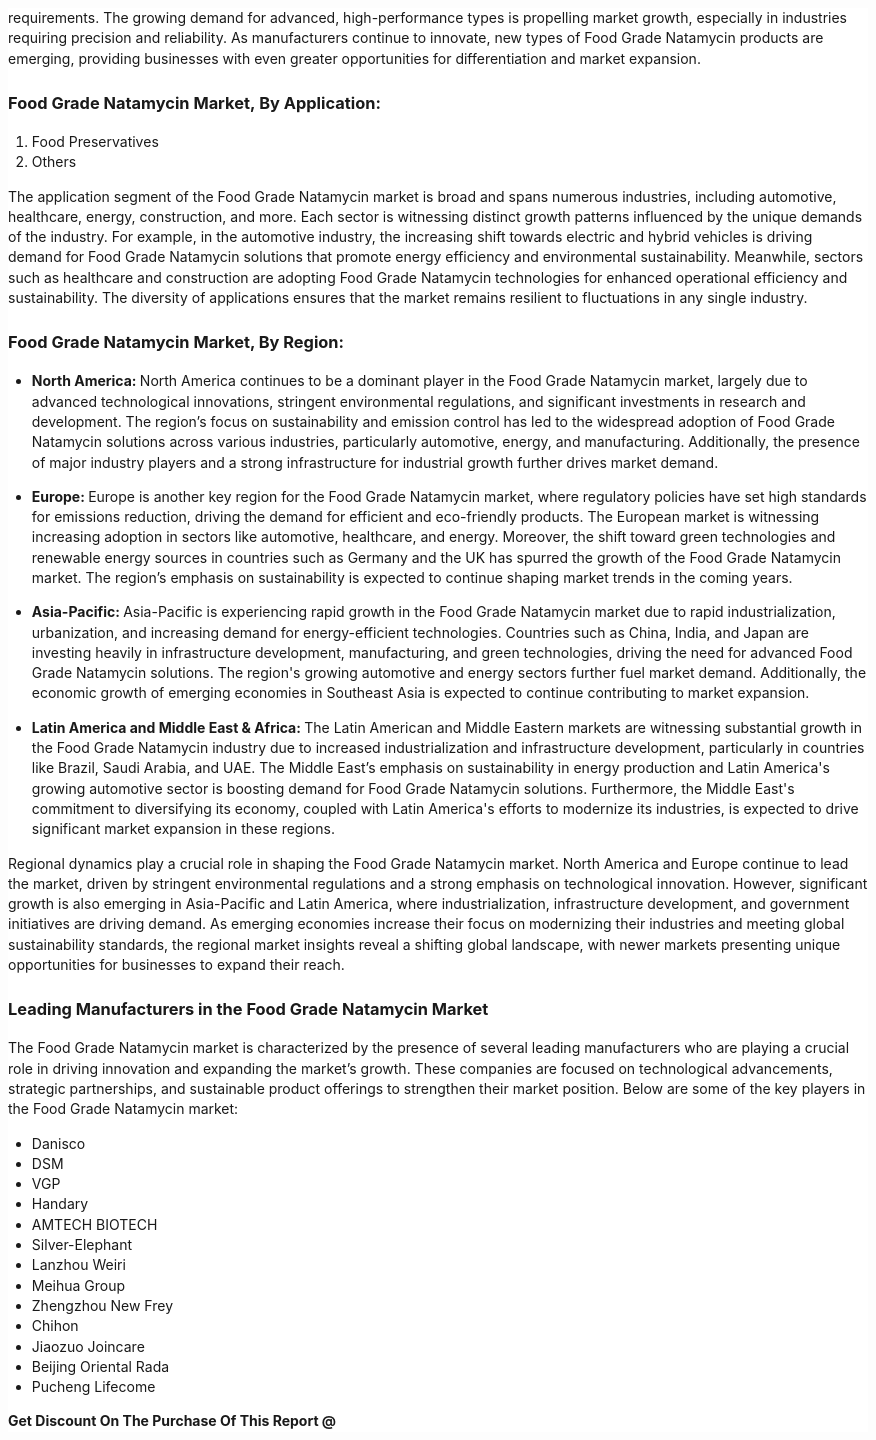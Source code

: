 requirements. The growing demand for advanced, high-performance types is propelling market growth, especially in industries requiring precision and reliability. As manufacturers continue to innovate, new types of Food Grade Natamycin products are emerging, providing businesses with even greater opportunities for differentiation and market expansion.</p><h3>Food Grade Natamycin Market,&nbsp;By Application:</h3><ol><li>Food Preservatives<li> Others</li></ol><p>The application segment of the Food Grade Natamycin market is broad and spans numerous industries, including automotive, healthcare, energy, construction, and more. Each sector is witnessing distinct growth patterns influenced by the unique demands of the industry. For example, in the automotive industry, the increasing shift towards electric and hybrid vehicles is driving demand for Food Grade Natamycin solutions that promote energy efficiency and environmental sustainability. Meanwhile, sectors such as healthcare and construction are adopting Food Grade Natamycin technologies for enhanced operational efficiency and sustainability. The diversity of applications ensures that the market remains resilient to fluctuations in any single industry.</p><h3>Food Grade Natamycin Market, By Region:</h3><ul><li><p><strong>North America:&nbsp;</strong>North America continues to be a dominant player in the Food Grade Natamycin market, largely due to advanced technological innovations, stringent environmental regulations, and significant investments in research and development. The region&rsquo;s focus on sustainability and emission control has led to the widespread adoption of Food Grade Natamycin solutions across various industries, particularly automotive, energy, and manufacturing. Additionally, the presence of major industry players and a strong infrastructure for industrial growth further drives market demand.</p></li><li><p><strong><strong>Europe:&nbsp;</strong></strong>Europe is another key region for the Food Grade Natamycin market, where regulatory policies have set high standards for emissions reduction, driving the demand for efficient and eco-friendly products. The European market is witnessing increasing adoption in sectors like automotive, healthcare, and energy. Moreover, the shift toward green technologies and renewable energy sources in countries such as Germany and the UK has spurred the growth of the Food Grade Natamycin market. The region&rsquo;s emphasis on sustainability is expected to continue shaping market trends in the coming years.</p></li><li><p><strong><strong>Asia-Pacific:&nbsp;</strong></strong>Asia-Pacific is experiencing rapid growth in the Food Grade Natamycin market due to rapid industrialization, urbanization, and increasing demand for energy-efficient technologies. Countries such as China, India, and Japan are investing heavily in infrastructure development, manufacturing, and green technologies, driving the need for advanced Food Grade Natamycin solutions. The region's growing automotive and energy sectors further fuel market demand. Additionally, the economic growth of emerging economies in Southeast Asia is expected to continue contributing to market expansion.</p></li><li><p><strong><strong>Latin America and Middle East &amp; Africa:&nbsp;</strong></strong>The Latin American and Middle Eastern markets are witnessing substantial growth in the Food Grade Natamycin industry due to increased industrialization and infrastructure development, particularly in countries like Brazil, Saudi Arabia, and UAE. The Middle East&rsquo;s emphasis on sustainability in energy production and Latin America's growing automotive sector is boosting demand for Food Grade Natamycin solutions. Furthermore, the Middle East's commitment to diversifying its economy, coupled with Latin America's efforts to modernize its industries, is expected to drive significant market expansion in these regions.</p></li></ul><p>Regional dynamics play a crucial role in shaping the Food Grade Natamycin market. North America and Europe continue to lead the market, driven by stringent environmental regulations and a strong emphasis on technological innovation. However, significant growth is also emerging in Asia-Pacific and Latin America, where industrialization, infrastructure development, and government initiatives are driving demand. As emerging economies increase their focus on modernizing their industries and meeting global sustainability standards, the regional market insights reveal a shifting global landscape, with newer markets presenting unique opportunities for businesses to expand their reach.</p><h3><strong>Leading Manufacturers in the Food Grade Natamycin Market</strong></h3><p>The Food Grade Natamycin market is characterized by the presence of several leading manufacturers who are playing a crucial role in driving innovation and expanding the market&rsquo;s growth. These companies are focused on technological advancements, strategic partnerships, and sustainable product offerings to strengthen their market position. Below are some of the key players in the Food Grade Natamycin market:</p></div><div class="article-main__content" data-test-id="publishing-text-block"><ul><li><span class="">Danisco<li>DSM<li>VGP<li>Handary<li>AMTECH BIOTECH<li>Silver-Elephant<li>Lanzhou Weiri<li>Meihua Group<li>Zhengzhou New Frey<li>Chihon<li>Jiaozuo Joincare<li>Beijing Oriental Rada<li>Pucheng Lifecome</span></li></ul></div><div class="article-main__content" data-test-id="publishing-text-block"><p><span class="font-[700]"><strong>Get Discount On The Purchase Of This Report @</strong>